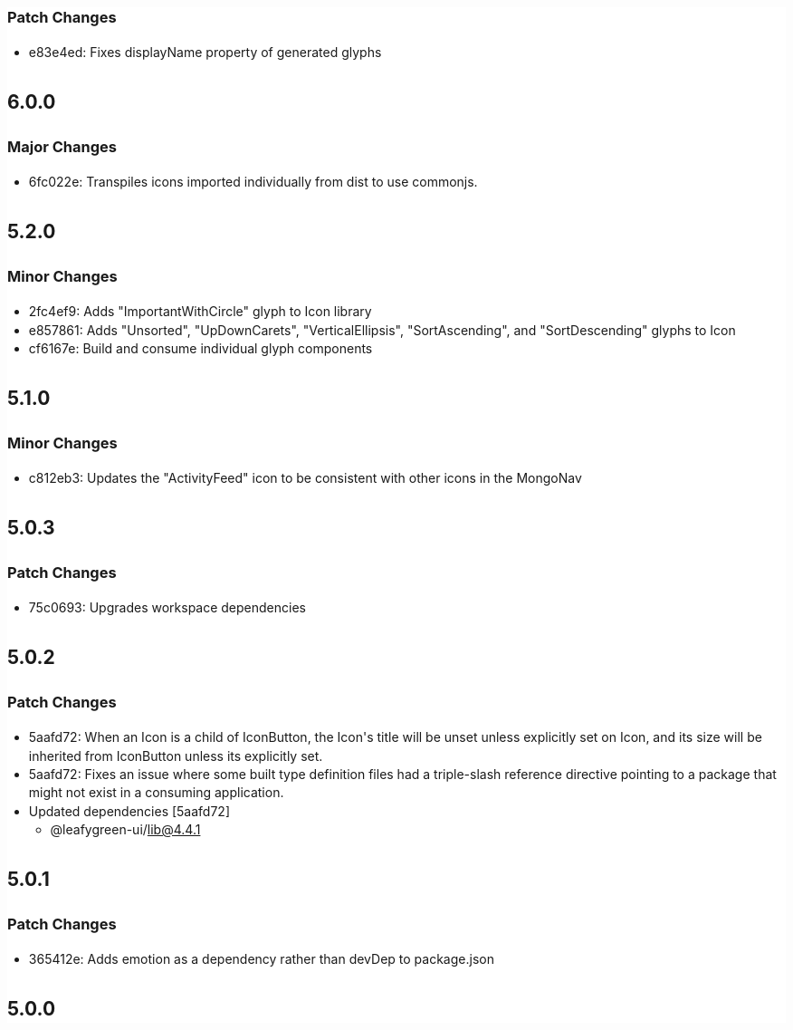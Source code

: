 ### Patch Changes

- e83e4ed: Fixes displayName property of generated glyphs

## 6.0.0

### Major Changes

- 6fc022e: Transpiles icons imported individually from dist to use commonjs.

## 5.2.0

### Minor Changes

- 2fc4ef9: Adds "ImportantWithCircle" glyph to Icon library
- e857861: Adds "Unsorted", "UpDownCarets", "VerticalEllipsis", "SortAscending", and "SortDescending" glyphs to Icon
- cf6167e: Build and consume individual glyph components

## 5.1.0

### Minor Changes

- c812eb3: Updates the "ActivityFeed" icon to be consistent with other icons in the MongoNav

## 5.0.3

### Patch Changes

- 75c0693: Upgrades workspace dependencies

## 5.0.2

### Patch Changes

- 5aafd72: When an Icon is a child of IconButton, the Icon's title will be unset unless explicitly set on Icon, and its size will be inherited from IconButton unless its explicitly set.
- 5aafd72: Fixes an issue where some built type definition files had a triple-slash reference directive pointing to a package that might not exist in a consuming application.
- Updated dependencies [5aafd72]
  - @leafygreen-ui/lib@4.4.1

## 5.0.1

### Patch Changes

- 365412e: Adds emotion as a dependency rather than devDep to package.json

## 5.0.0
